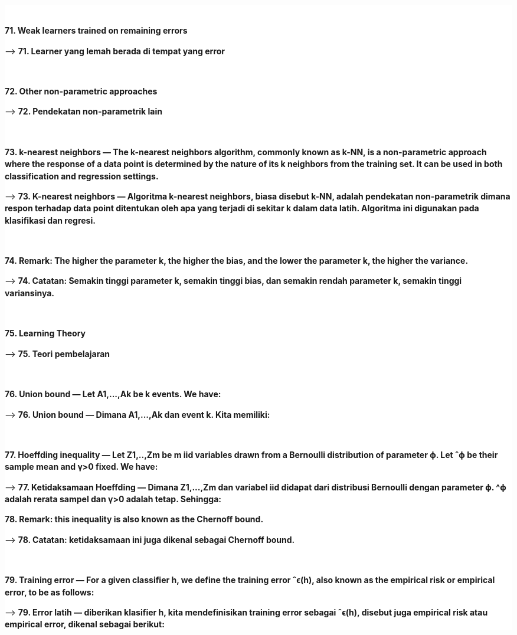 <br>

**71. Weak learners trained on remaining errors**

&#10230; **71. Learner yang lemah berada di tempat yang error**

<br>

**72. Other non-parametric approaches**

&#10230; **72. Pendekatan non-parametrik lain**

<br>

**73. k-nearest neighbors ― The k-nearest neighbors algorithm, commonly known as k-NN, is a non-parametric approach where the response of a data point is determined by the nature of its k neighbors from the training set. It can be used in both classification and regression settings.**

&#10230; **73. K-nearest neighbors ― Algoritma k-nearest neighbors, biasa disebut k-NN, adalah pendekatan non-parametrik dimana respon terhadap data point ditentukan oleh apa yang terjadi di sekitar k dalam data latih. Algoritma ini digunakan pada klasifikasi dan regresi.**

<br>

**74. Remark: The higher the parameter k, the higher the bias, and the lower the parameter k, the higher the variance.**

&#10230; **74. Catatan: Semakin tinggi parameter k, semakin tinggi bias, dan semakin rendah parameter k, semakin tinggi variansinya.**

<br>

**75. Learning Theory**

&#10230; **75. Teori pembelajaran**

<br>

**76. Union bound ― Let A1,...,Ak be k events. We have:**

&#10230; **76. Union bound ― Dimana A1,...,Ak dan event k. Kita memiliki:**

<br>

**77. Hoeffding inequality ― Let Z1,..,Zm be m iid variables drawn from a Bernoulli distribution of parameter ϕ. Let ˆϕ be their sample mean and γ>0 fixed. We have:**

&#10230; **77. Ketidaksamaan Hoeffding ― Dimana Z1,...,Zm dan variabel iid didapat dari distribusi Bernoulli dengan parameter ϕ. ^ϕ adalah rerata sampel dan γ>0 adalah tetap. Sehingga:**
<br>

**78. Remark: this inequality is also known as the Chernoff bound.**

&#10230; **78. Catatan: ketidaksamaan ini juga dikenal sebagai Chernoff bound.**

<br>

**79. Training error ― For a given classifier h, we define the training error ˆϵ(h), also known as the empirical risk or empirical error, to be as follows:**

&#10230; **79. Error latih ― diberikan klasifier h, kita mendefinisikan training error sebagai ˆϵ(h), disebut juga empirical risk atau empirical error, dikenal sebagai berikut:**
